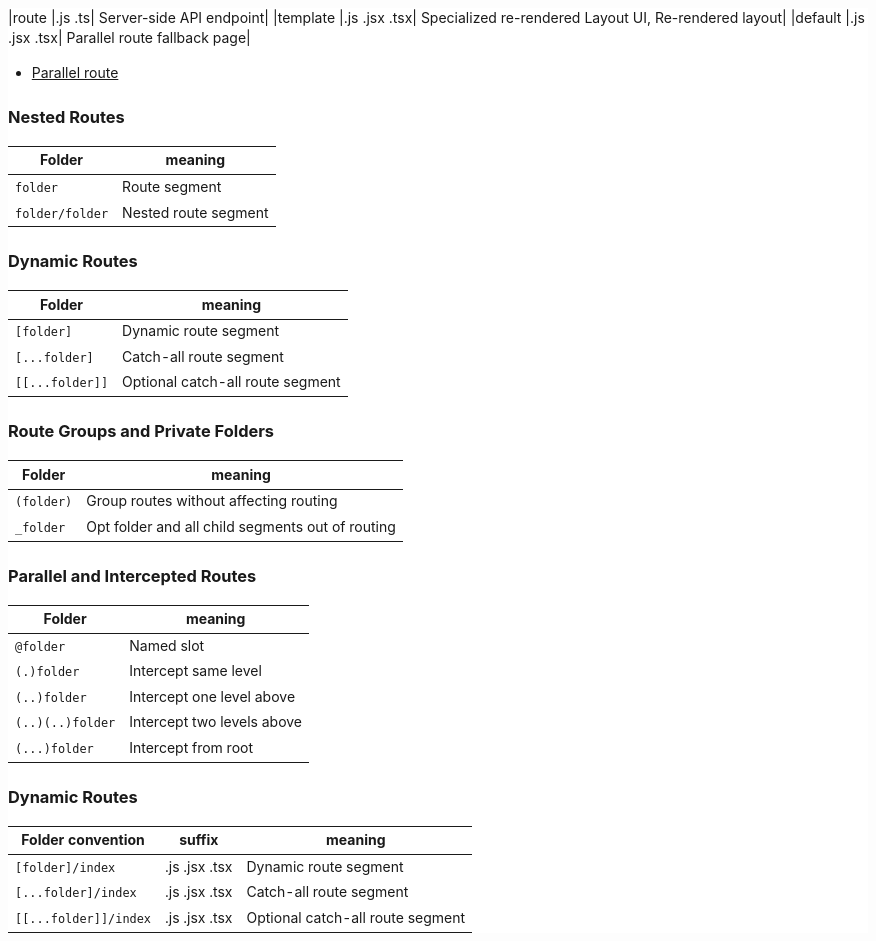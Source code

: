 |route	|.js .ts|	Server-side API endpoint|
|template	|.js .jsx .tsx|	Specialized re-rendered Layout UI, Re-rendered layout|
|default	|.js .jsx .tsx|	Parallel route fallback page|

- [Parallel route](https://nextjs.org/docs/app/building-your-application/routing/parallel-routes)

### Nested Routes

|Folder|meaning|
|---|---|
|`folder`|	Route segment|
|`folder/folder`|	Nested route segment|

### Dynamic Routes

|Folder|meaning|
|---|---|
|`[folder]`	|Dynamic route segment|
|`[...folder]`	|Catch-all route segment|
|`[[...folder]]`|	Optional catch-all route segment|

### Route Groups and Private Folders

|Folder|meaning|
|---|---|
|`(folder)`	|Group routes without affecting routing|
|`_folder`	|Opt folder and all child segments out of routing|

### Parallel and Intercepted Routes

|Folder|meaning|
|---|---|
|`@folder`	|Named slot|
|`(.)folder`	|Intercept same level|
|`(..)folder`	|Intercept one level above|
|`(..)(..)folder`	|Intercept two levels above|
|`(...)folder`	|Intercept from root|

### Dynamic Routes

|Folder convention|suffix|meaning|
|---|---|---|
|`[folder]/index`	|.js .jsx .tsx	|Dynamic route segment|
|`[...folder]/index`	|.js .jsx .tsx	|Catch-all route segment|
|`[[...folder]]/index`	|.js .jsx .tsx	|Optional catch-all route segment|
